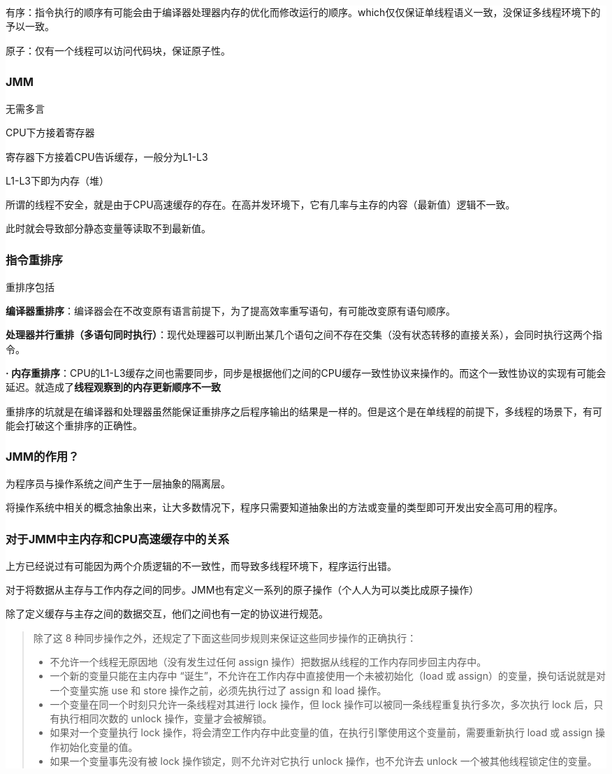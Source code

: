 有序：指令执行的顺序有可能会由于编译器处理器内存的优化而修改运行的顺序。which仅仅保证单线程语义一致，没保证多线程环境下的予以一致。

原子：仅有一个线程可以访问代码块，保证原子性。



### JMM

无需多言

CPU下方接着寄存器

寄存器下方接着CPU告诉缓存，一般分为L1-L3

L1-L3下即为内存（堆）

所谓的线程不安全，就是由于CPU高速缓存的存在。在高并发环境下，它有几率与主存的内容（最新值）逻辑不一致。

此时就会导致部分静态变量等读取不到最新值。



### 指令重排序

重排序包括

**编译器重排序**：编译器会在不改变原有语言前提下，为了提高效率重写语句，有可能改变原有语句顺序。

**处理器并行重排（多语句同时执行）**：现代处理器可以判断出某几个语句之间不存在交集（没有状态转移的直接关系），会同时执行这两个指令。

**· 内存重排序**：CPU的L1-L3缓存之间也需要同步，同步是根据他们之间的CPU缓存一致性协议来操作的。而这个一致性协议的实现有可能会延迟。就造成了**线程观察到的内存更新顺序不一致**

重排序的坑就是在编译器和处理器虽然能保证重排序之后程序输出的结果是一样的。但是这个是在单线程的前提下，多线程的场景下，有可能会打破这个重排序的正确性。



### JMM的作用？

为程序员与操作系统之间产生于一层抽象的隔离层。

将操作系统中相关的概念抽象出来，让大多数情况下，程序只需要知道抽象出的方法或变量的类型即可开发出安全高可用的程序。



### 对于JMM中主内存和CPU高速缓存中的关系

上方已经说过有可能因为两个介质逻辑的不一致性，而导致多线程环境下，程序运行出错。

对于将数据从主存与工作内存之间的同步。JMM也有定义一系列的原子操作（个人人为可以类比成原子操作）

除了定义缓存与主存之间的数据交互，他们之间也有一定的协议进行规范。

> 除了这 8 种同步操作之外，还规定了下面这些同步规则来保证这些同步操作的正确执行：
>
> - 不允许一个线程无原因地（没有发生过任何 assign 操作）把数据从线程的工作内存同步回主内存中。
> - 一个新的变量只能在主内存中 “诞生”，不允许在工作内存中直接使用一个未被初始化（load 或 assign）的变量，换句话说就是对一个变量实施 use 和 store 操作之前，必须先执行过了 assign 和 load 操作。
> - 一个变量在同一个时刻只允许一条线程对其进行 lock 操作，但 lock 操作可以被同一条线程重复执行多次，多次执行 lock 后，只有执行相同次数的 unlock 操作，变量才会被解锁。
> - 如果对一个变量执行 lock 操作，将会清空工作内存中此变量的值，在执行引擎使用这个变量前，需要重新执行 load 或 assign 操作初始化变量的值。
> - 如果一个变量事先没有被 lock 操作锁定，则不允许对它执行 unlock 操作，也不允许去 unlock 一个被其他线程锁定住的变量。


